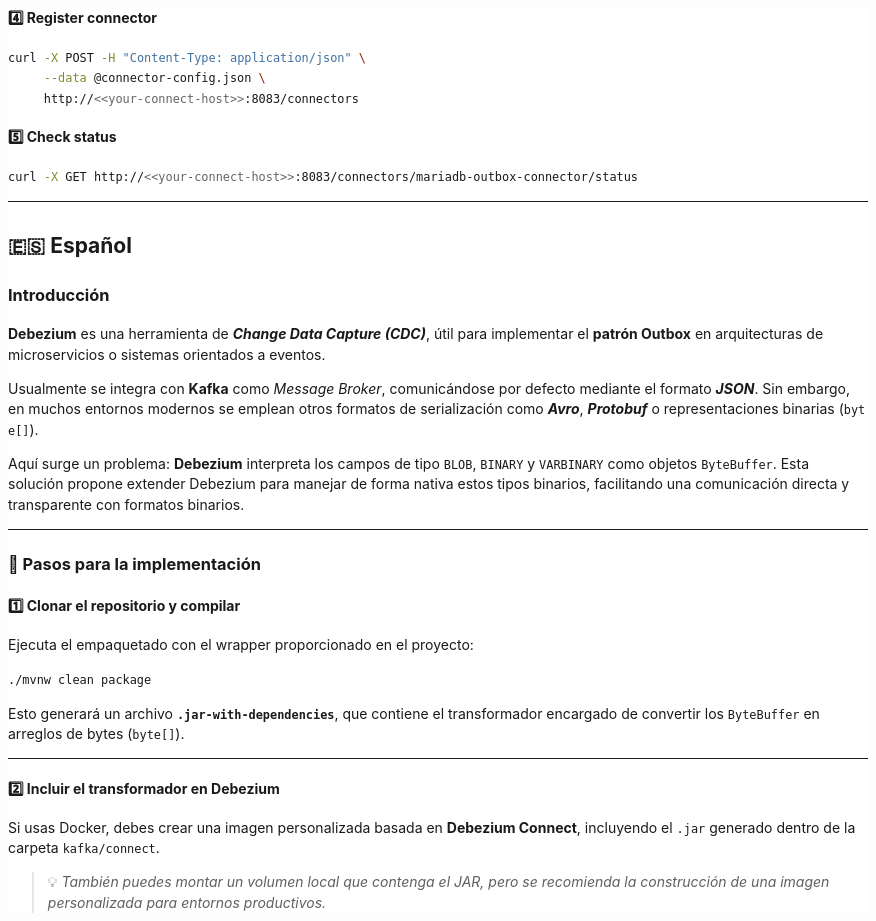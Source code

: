 
#### 4️⃣ Register connector

```bash
curl -X POST -H "Content-Type: application/json" \
     --data @connector-config.json \
     http://<<your-connect-host>>:8083/connectors
```

#### 5️⃣ Check status

```bash
curl -X GET http://<<your-connect-host>>:8083/connectors/mariadb-outbox-connector/status
```

---

## 🇪🇸 Español

### Introducción

**Debezium** es una herramienta de ***Change Data Capture (CDC)***, útil para implementar el **patrón Outbox** en arquitecturas de microservicios o sistemas orientados a eventos.

Usualmente se integra con **Kafka** como *Message Broker*, comunicándose por defecto mediante el formato ***JSON***.
Sin embargo, en muchos entornos modernos se emplean otros formatos de serialización como ***Avro***, ***Protobuf*** o representaciones binarias (`byte[]`).

Aquí surge un problema: **Debezium** interpreta los campos de tipo `BLOB`, `BINARY` y `VARBINARY` como objetos `ByteBuffer`.
Esta solución propone extender Debezium para manejar de forma nativa estos tipos binarios, facilitando una comunicación directa y transparente con formatos binarios.

---

### 🚀 Pasos para la implementación

#### 1️⃣ Clonar el repositorio y compilar

Ejecuta el empaquetado con el wrapper proporcionado en el proyecto:

```bash
./mvnw clean package
```

Esto generará un archivo **`.jar-with-dependencies`**, que contiene el transformador encargado de convertir los `ByteBuffer` en arreglos de bytes (`byte[]`).

---

#### 2️⃣ Incluir el transformador en Debezium

Si usas Docker, debes crear una imagen personalizada basada en **Debezium Connect**, incluyendo el `.jar` generado dentro de la carpeta `kafka/connect`.

> 💡 *También puedes montar un volumen local que contenga el JAR, pero se recomienda la construcción de una imagen personalizada para entornos productivos.*
